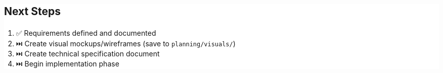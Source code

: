 
## Next Steps
1. ✅ Requirements defined and documented
2. ⏭️ Create visual mockups/wireframes (save to `planning/visuals/`)
3. ⏭️ Create technical specification document
4. ⏭️ Begin implementation phase
